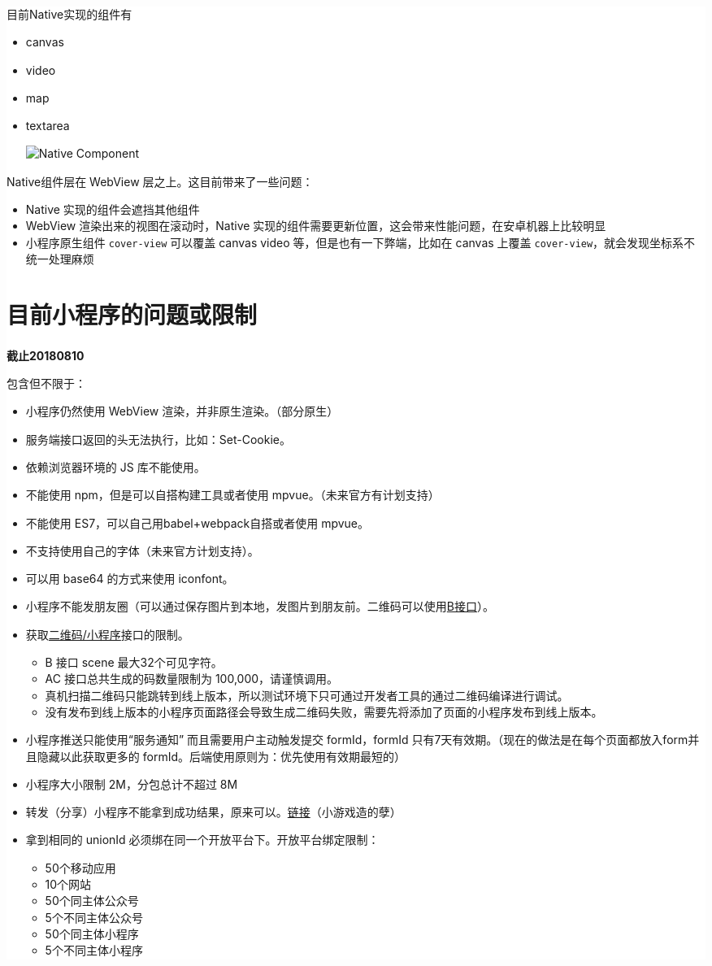 目前Native实现的组件有

- canvas

- video

- map

- textarea

  ![Native Component](https://pic1.zhimg.com/80/v2-f0e838350357658699aeeed7dad74048_hd.jpg)

Native组件层在 WebView 层之上。这目前带来了一些问题：
- Native 实现的组件会遮挡其他组件
- WebView 渲染出来的视图在滚动时，Native 实现的组件需要更新位置，这会带来性能问题，在安卓机器上比较明显
- 小程序原生组件 `cover-view` 可以覆盖 canvas video 等，但是也有一下弊端，比如在 canvas 上覆盖 `cover-view`，就会发现坐标系不统一处理麻烦


# 目前小程序的问题或限制
**截止20180810**

包含但不限于：

- 小程序仍然使用 WebView 渲染，并非原生渲染。（部分原生）

- 服务端接口返回的头无法执行，比如：Set-Cookie。

- 依赖浏览器环境的 JS 库不能使用。

- 不能使用 npm，但是可以自搭构建工具或者使用 mpvue。（未来官方有计划支持）

- 不能使用 ES7，可以自己用babel+webpack自搭或者使用 mpvue。

- 不支持使用自己的字体（未来官方计划支持）。

- 可以用 base64 的方式来使用 iconfont。

- 小程序不能发朋友圈（可以通过保存图片到本地，发图片到朋友前。二维码可以使用[B接口](https://developers.weixin.qq.com/miniprogram/dev/api/qrcode.html)）。

- 获取[二维码/小程序](https://developers.weixin.qq.com/miniprogram/dev/api/qrcode.html)接口的限制。

  - B 接口 scene 最大32个可见字符。
  - AC 接口总共生成的码数量限制为 100,000，请谨慎调用。
  - 真机扫描二维码只能跳转到线上版本，所以测试环境下只可通过开发者工具的通过二维码编译进行调试。
  - 没有发布到线上版本的小程序页面路径会导致生成二维码失败，需要先将添加了页面的小程序发布到线上版本。

- 小程序推送只能使用“服务通知” 而且需要用户主动触发提交 formId，formId 只有7天有效期。（现在的做法是在每个页面都放入form并且隐藏以此获取更多的 formId。后端使用原则为：优先使用有效期最短的）

- 小程序大小限制 2M，分包总计不超过 8M

- 转发（分享）小程序不能拿到成功结果，原来可以。[链接](https://mp.weixin.qq.com/s?__biz=MjM5NDAwMTA2MA==&mid=2695730124&idx=1&sn=666a448b047d657350de7684798f48d3&chksm=83d74a07b4a0c311569a748f4d11a5ebcce3ba8f6bd5a4b3183a4fea0b3442634a1c71d3cdd0&scene=21#wechat_redirect)（小游戏造的孽）

- 拿到相同的 unionId 必须绑在同一个开放平台下。开放平台绑定限制：

  - 50个移动应用
  - 10个网站
  - 50个同主体公众号
  - 5个不同主体公众号
  - 50个同主体小程序
  - 5个不同主体小程序
